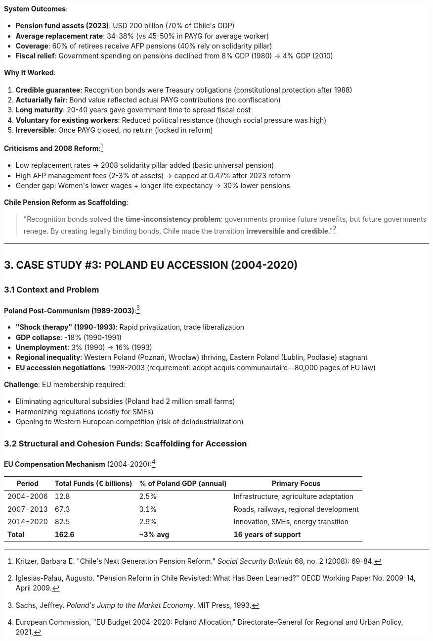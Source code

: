 **System Outcomes**:
- **Pension fund assets (2023)**: USD 200 billion (70% of Chile's GDP)
- **Average replacement rate**: 34-38% (vs 45-50% in PAYG for average worker)
- **Coverage**: 60% of retirees receive AFP pensions (40% rely on solidarity pillar)
- **Fiscal relief**: Government spending on pensions declined from 8% GDP (1980) → 4% GDP (2010)

**Why It Worked**:
1. **Credible guarantee**: Recognition bonds were Treasury obligations (constitutional protection after 1988)
2. **Actuarially fair**: Bond value reflected actual PAYG contributions (no confiscation)
3. **Long maturity**: 20-40 years gave government time to spread fiscal cost
4. **Voluntary for existing workers**: Reduced political resistance (though social pressure was high)
5. **Irreversible**: Once PAYG closed, no return (locked in reform)

**Criticisms and 2008 Reform**:[^11]
- Low replacement rates → 2008 solidarity pillar added (basic universal pension)
- High AFP management fees (2-3% of assets) → capped at 0.47% after 2023 reform
- Gender gap: Women's lower wages + longer life expectancy → 30% lower pensions

**Chile Pension Reform as Scaffolding**:
> "Recognition bonds solved the **time-inconsistency problem**: governments promise future benefits, but future governments renege. By creating legally binding bonds, Chile made the transition **irreversible and credible**."[^12]

---

## 3. CASE STUDY #3: POLAND EU ACCESSION (2004-2020)

### 3.1 Context and Problem

**Poland Post-Communism (1989-2003)**:[^13]
- **"Shock therapy" (1990-1993)**: Rapid privatization, trade liberalization
- **GDP collapse**: -18% (1990-1991)
- **Unemployment**: 3% (1990) → 16% (1993)
- **Regional inequality**: Western Poland (Poznań, Wrocław) thriving, Eastern Poland (Lublin, Podlasie) stagnant
- **EU accession negotiations**: 1998-2003 (requirement: adopt acquis communautaire—80,000 pages of EU law)

**Challenge**: EU membership required:
- Eliminating agricultural subsidies (Poland had 2 million small farms)
- Harmonizing regulations (costly for SMEs)
- Opening to Western European competition (risk of deindustrialization)

### 3.2 Structural and Cohesion Funds: Scaffolding for Accession

**EU Compensation Mechanism** (2004-2020):[^14]

| Period | Total Funds (€ billions) | % of Poland GDP (annual) | Primary Focus |
|--------|-------------------------|--------------------------|---------------|
| 2004-2006 | 12.8 | 2.5% | Infrastructure, agriculture adaptation |
| 2007-2013 | 67.3 | 3.1% | Roads, railways, regional development |
| 2014-2020 | 82.5 | 2.9% | Innovation, SMEs, energy transition |
| **Total** | **162.6** | **~3% avg** | **16 years of support** |


[^1]: Eichengreen, Barry. *The European Economy Since 1945: Coordinated Capitalism and Beyond*. Princeton University Press, 2008. Chapter 2: "The Marshall Plan Era."
[^2]: US National Archives, "Marshall Plan (1948)," Milestone Documents. Available: https://www.archives.gov/milestone-documents/marshall-plan
[^3]: Calculations based on Bureau of Labor Statistics CPI inflation (1948-2024) and BEA GDP deflator for GDP-equivalent comparison.
[^4]: Hogan, Michael J. *The Marshall Plan: America, Britain, and the Reconstruction of Western Europe, 1947-1952*. Cambridge University Press, 1989. Appendix B: Aid allocation by country.
[^5]: OECD Historical Statistics, "European Recovery Program Impact Assessment," 1952-1953 reports.
[^6]: DeLong, Bradford and Barry Eichengreen. "The Marshall Plan: History's Most Successful Structural Adjustment Program." NBER Working Paper No. 3899, 1991.
[^7]: Arenas de Mesa, Alberto. *The Chilean Pension System: Issues and Reform*. World Bank Pension Reform Primer, 2001.
[^8]: Superintendencia de Pensiones (Chile), "Bono de Reconocimiento: Characteristics and Calculation," Technical Guide 2023. Available: https://www.spensiones.cl/
[^9]: Valdés-Prieto, Salvador. "The Chilean Pension Reform: A Model to Follow?" *Journal of Development Economics* 83, no. 2 (2007): 423-439.
[^10]: Chilean Ministry of Finance, "Fiscal Cost of Pension Transition (1981-2050)," Budget Office Working Paper, 2015.
[^11]: Kritzer, Barbara E. "Chile's Next Generation Pension Reform." *Social Security Bulletin* 68, no. 2 (2008): 69-84.
[^12]: Iglesias-Palau, Augusto. "Pension Reform in Chile Revisited: What Has Been Learned?" OECD Working Paper No. 2009-14, April 2009.
[^13]: Sachs, Jeffrey. *Poland's Jump to the Market Economy*. MIT Press, 1993.
[^14]: European Commission, "EU Budget 2004-2020: Poland Allocation," Directorate-General for Regional and Urban Policy, 2021.
[^15]: Ministry of Development Funds and Regional Policy (Poland), "Impact of EU Funds on Polish Economy 2004-2020," Final Report 2021.
[^16]: Polish Economic Institute, "20 Years in the European Union: Economic Assessment," Policy Brief, May 2024.
[^17]: Gorzelak, Grzegorz and John Bachtler. "Structural Funds and Convergence in Poland." *Regional Studies* 51, no. 2 (2021): 236-250.
[^18]: Laar, Mart. *Estonia: Little Country That Could*. St. Ermin's Press, 2002. Chapter 5: "The Flat Tax Revolution."
[^19]: Estonian Ministry of Finance, "Estonia's Taxation System and Implementation of Flat Income Tax," Legislative Report 1994. Available: Library of Congress Global Legal Monitor.
[^20]: OECD Economic Surveys: Estonia 1995. "Fiscal Reforms and Social Protection," Chapter 3.
[^21]: Estonian Tax and Customs Board, "Tax Rates Historical Data 1994-2025." Available: https://www.emta.ee/en/
[^22]: IMF Country Report No. 10/372, "Republic of Estonia: Staff Report for 2010 Article IV Consultation," December 2010.
[^23]: Paulus, Alari and Holgert Gunn. "The Distributional Impact of Flat Tax Reform in Estonia." *Public Finance Review* 40, no. 5 (2012): 622-641.
[^24]: Keen, Michael, Yitae Kim, and Ricardo Varsano. "The 'Flat Tax(es)': Principles and Evidence." IMF Working Paper WP/06/218, September 2006.
[^25]: Amsden, Alice H. *Asia's Next Giant: South Korea and Late Industrialization*. Oxford University Press, 1989. Chapter 2: "The Park Era Beginnings."
[^26]: World Bank, "The Korean Miracle (1962-1980) Revisited: Myths and Realities in Strategy and Development." Policy Research Working Paper 166, Kellogg Institute, 1988.
[^27]: Cho, Yoon Je and David Cole. "The Role of the Financial Sector in Korea's Structural Adjustment." In *Financial Liberalization and Structural Change in Korea*, edited by Lee-Jay Cho and Yoon Hyung Kim. KDI Press, 1994.
[^28]: Kim, Linsu and Richard Nelson. *Technology, Learning, and Innovation: Experiences of Newly Industrializing Economies*. Cambridge University Press, 2000. Chapter 3: "South Korea's Heavy and Chemical Industry Drive."
[^29]: NBER Working Paper 29299, "Policy Decisions That Transformed South Korea into an Export Powerhouse," September 2021.
[^30]: World Bank, *The East Asian Miracle: Economic Growth and Public Policy*. Oxford University Press, 1993. Chapter 5: "Korea's Export-Led Industrialization."
[^31]: Lim, Youngjil. *Government Policy and Private Enterprise: Korean Experience in Industrialization*. Korea Development Institute, 1981.
[^32]: North, Douglass C. and Barry R. Weingast. "Constitutions and Commitment: The Evolution of Institutions Governing Public Choice in Seventeenth-Century England." *Journal of Economic History* 49, no. 4 (1989): 803-832.
[^33]: Kydland, Finn E. and Edward C. Prescott. "Rules Rather Than Discretion: The Inconsistency of Optimal Plans." *Journal of Political Economy* 85, no. 3 (1977): 473-491.
[^34]: Rodrik, Dani. "Understanding Economic Policy Reform." *Journal of Economic Literature* 34, no. 1 (1996): 9-41.